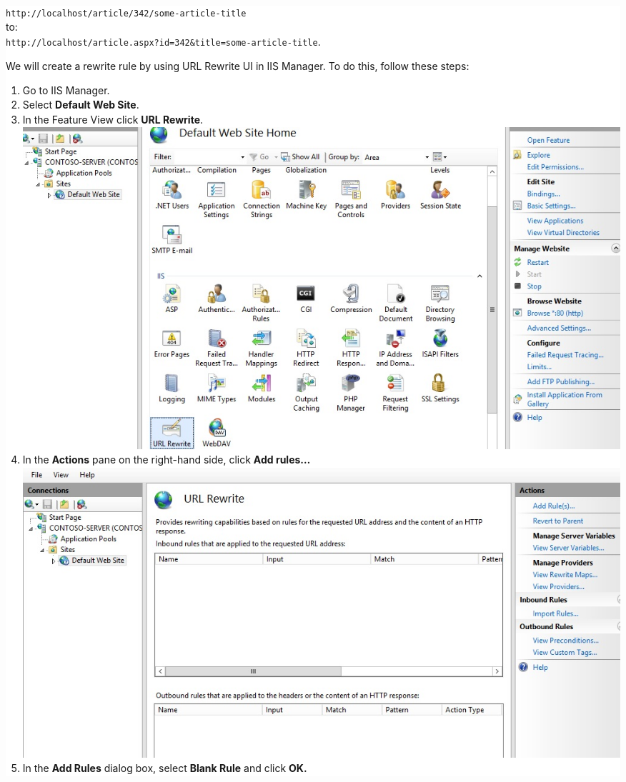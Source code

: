 `http://localhost/article/342/some-article-title`  
to:  
`http://localhost/article.aspx?id=342&title=some-article-title`.

We will create a rewrite rule by using URL Rewrite UI in IIS Manager. To do this, follow these steps:

1. Go to IIS Manager.
2. Select **Default Web Site**.
3. In the Feature View click **URL Rewrite**.  
    [![](creating-rewrite-rules-for-the-url-rewrite-module/_static/image2.jpg)](creating-rewrite-rules-for-the-url-rewrite-module/_static/image1.jpg)
4. In the **Actions** pane on the right-hand side, click **Add rules…**  
    [![](creating-rewrite-rules-for-the-url-rewrite-module/_static/image4.jpg)](creating-rewrite-rules-for-the-url-rewrite-module/_static/image3.jpg)
5. In the **Add Rules** dialog box, select **Blank Rule** and click **OK.**  